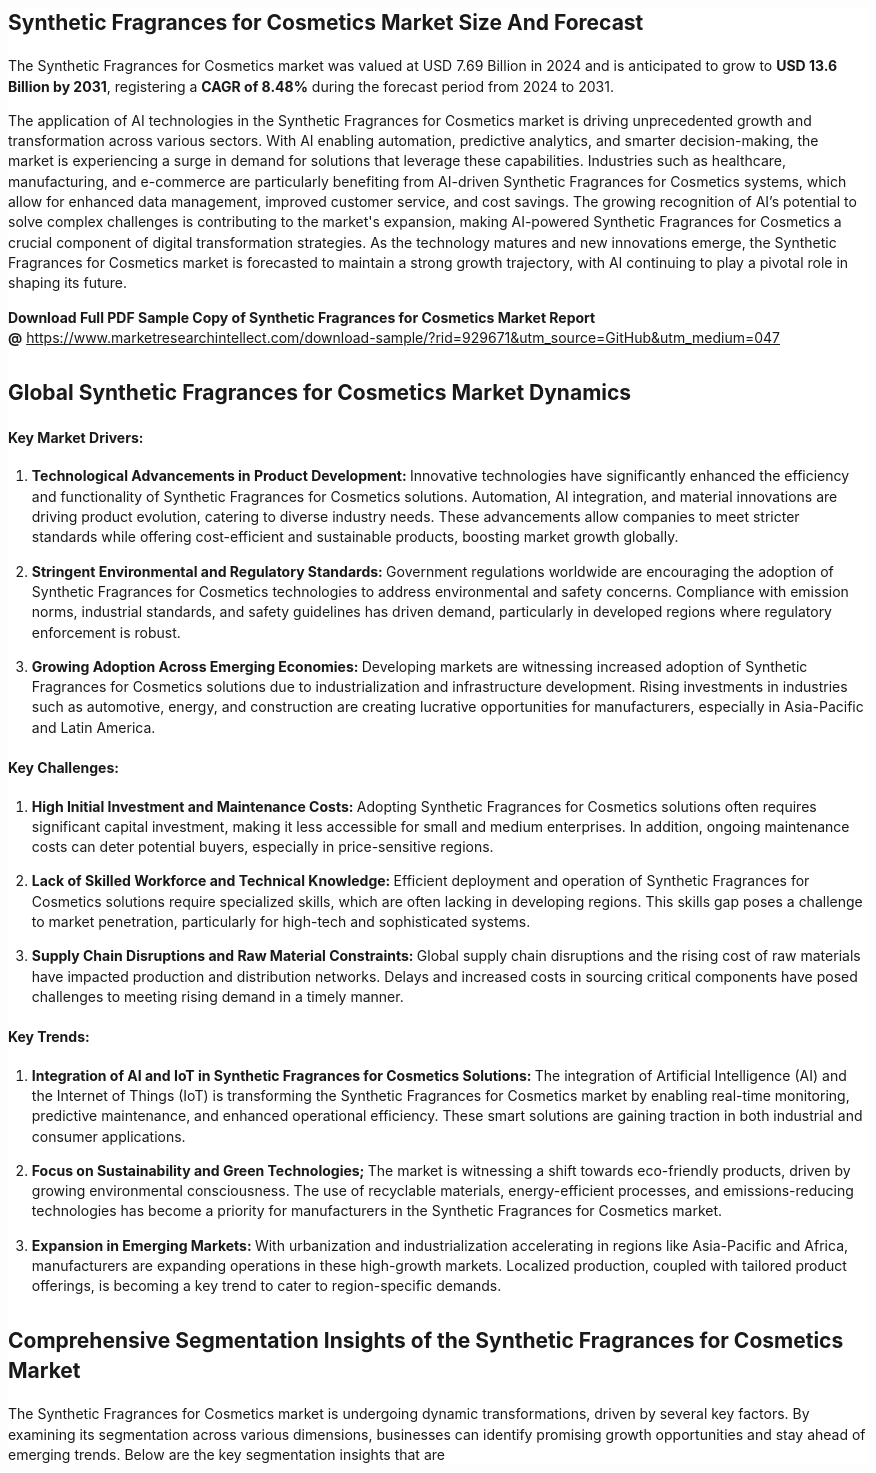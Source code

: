 <h2>Synthetic Fragrances for Cosmetics Market Size And Forecast</h2><p>The Synthetic Fragrances for Cosmetics market was valued at USD 7.69 Billion in 2024 and is anticipated to grow to <strong>USD 13.6 Billion by 2031</strong>, registering a <strong>CAGR of 8.48%</strong> during the forecast period from 2024 to 2031.</p><p>The application of AI technologies in the Synthetic Fragrances for Cosmetics market is driving unprecedented growth and transformation across various sectors. With AI enabling automation, predictive analytics, and smarter decision-making, the market is experiencing a surge in demand for solutions that leverage these capabilities. Industries such as healthcare, manufacturing, and e-commerce are particularly benefiting from AI-driven Synthetic Fragrances for Cosmetics systems, which allow for enhanced data management, improved customer service, and cost savings. The growing recognition of AI’s potential to solve complex challenges is contributing to the market's expansion, making AI-powered Synthetic Fragrances for Cosmetics a crucial component of digital transformation strategies. As the technology matures and new innovations emerge, the Synthetic Fragrances for Cosmetics market is forecasted to maintain a strong growth trajectory, with AI continuing to play a pivotal role in shaping its future.</p><p><strong>Download Full PDF Sample Copy of Synthetic Fragrances for Cosmetics Market Report @</strong>&nbsp;<a href="https://www.marketresearchintellect.com/download-sample/?rid=929671&amp;utm_source=GitHub&amp;utm_medium=047">https://www.marketresearchintellect.com/download-sample/?rid=929671&amp;utm_source=GitHub&amp;utm_medium=047</a></p><h2>Global Synthetic Fragrances for Cosmetics Market Dynamics</h2><h4><strong>Key Market Drivers:</strong></h4><ol><li><p><strong>Technological Advancements in Product Development:&nbsp;</strong>Innovative technologies have significantly enhanced the efficiency and functionality of Synthetic Fragrances for Cosmetics solutions. Automation, AI integration, and material innovations are driving product evolution, catering to diverse industry needs. These advancements allow companies to meet stricter standards while offering cost-efficient and sustainable products, boosting market growth globally.</p></li><li><p><strong>Stringent Environmental and Regulatory Standards:&nbsp;</strong>Government regulations worldwide are encouraging the adoption of Synthetic Fragrances for Cosmetics technologies to address environmental and safety concerns. Compliance with emission norms, industrial standards, and safety guidelines has driven demand, particularly in developed regions where regulatory enforcement is robust.</p></li><li><p><strong>Growing Adoption Across Emerging Economies:&nbsp;</strong>Developing markets are witnessing increased adoption of Synthetic Fragrances for Cosmetics solutions due to industrialization and infrastructure development. Rising investments in industries such as automotive, energy, and construction are creating lucrative opportunities for manufacturers, especially in Asia-Pacific and Latin America.</p></li></ol><h4><strong>Key Challenges:</strong></h4><ol><li><p><strong>High Initial Investment and Maintenance Costs:&nbsp;</strong>Adopting Synthetic Fragrances for Cosmetics solutions often requires significant capital investment, making it less accessible for small and medium enterprises. In addition, ongoing maintenance costs can deter potential buyers, especially in price-sensitive regions.</p></li><li><p><strong>Lack of Skilled Workforce and Technical Knowledge:&nbsp;</strong>Efficient deployment and operation of Synthetic Fragrances for Cosmetics solutions require specialized skills, which are often lacking in developing regions. This skills gap poses a challenge to market penetration, particularly for high-tech and sophisticated systems.</p></li><li><p><strong>Supply Chain Disruptions and Raw Material Constraints:&nbsp;</strong>Global supply chain disruptions and the rising cost of raw materials have impacted production and distribution networks. Delays and increased costs in sourcing critical components have posed challenges to meeting rising demand in a timely manner.</p></li></ol><h4><strong>Key Trends:</strong></h4><ol><li><p><strong>Integration of AI and IoT in Synthetic Fragrances for Cosmetics Solutions:&nbsp;</strong>The integration of Artificial Intelligence (AI) and the Internet of Things (IoT) is transforming the Synthetic Fragrances for Cosmetics market by enabling real-time monitoring, predictive maintenance, and enhanced operational efficiency. These smart solutions are gaining traction in both industrial and consumer applications.</p></li><li><p><strong>Focus on Sustainability and Green Technologies;&nbsp;</strong>The market is witnessing a shift towards eco-friendly products, driven by growing environmental consciousness. The use of recyclable materials, energy-efficient processes, and emissions-reducing technologies has become a priority for manufacturers in the Synthetic Fragrances for Cosmetics market.</p></li><li><p><strong>Expansion in Emerging Markets:&nbsp;</strong>With urbanization and industrialization accelerating in regions like Asia-Pacific and Africa, manufacturers are expanding operations in these high-growth markets. Localized production, coupled with tailored product offerings, is becoming a key trend to cater to region-specific demands.</p></li></ol><div class="article-main__content" data-test-id="publishing-text-block"><h2>Comprehensive Segmentation Insights of the Synthetic Fragrances for Cosmetics Market</h2><p>The Synthetic Fragrances for Cosmetics market is undergoing dynamic transformations, driven by several key factors. By examining its segmentation across various dimensions, businesses can identify promising growth opportunities and stay ahead of emerging trends. Below are the key segmentation insights that are